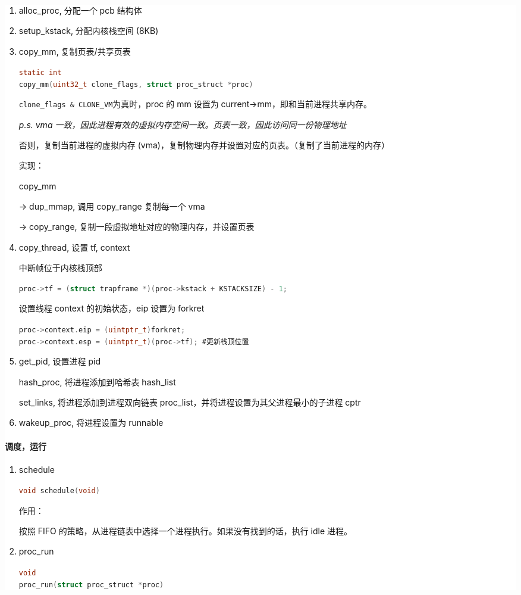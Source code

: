    1. alloc_proc, 分配一个 pcb 结构体

   2. setup_kstack, 分配内核栈空间 (8KB)

   3. copy_mm, 复制页表/共享页表

      ```c
      static int
      copy_mm(uint32_t clone_flags, struct proc_struct *proc) 
      ```

      `clone_flags & CLONE_VM`为真时，proc 的 mm 设置为 current->mm，即和当前进程共享内存。

      *p.s. vma 一致，因此进程有效的虚拟内存空间一致。页表一致，因此访问同一份物理地址*

      否则，复制当前进程的虚拟内存 (vma)，复制物理内存并设置对应的页表。（复制了当前进程的内存）

      实现：

      copy_mm

      -> dup_mmap, 调用 copy_range 复制每一个 vma

      -> copy_range, 复制一段虚拟地址对应的物理内存，并设置页表

   4. copy_thread, 设置 tf, context

      中断帧位于内核栈顶部

      ```c
      proc->tf = (struct trapframe *)(proc->kstack + KSTACKSIZE) - 1;
      ```

      设置线程 context 的初始状态，eip 设置为 forkret

      ```c
      proc->context.eip = (uintptr_t)forkret;
      proc->context.esp = (uintptr_t)(proc->tf); #更新栈顶位置
      ```

   5. get_pid, 设置进程 pid

      hash_proc, 将进程添加到哈希表 hash_list

      set_links, 将进程添加到进程双向链表 proc_list，并将进程设置为其父进程最小的子进程 cptr

   6. wakeup_proc, 将进程设置为 runnable

#### 调度，运行

1. schedule

   ```c
   void schedule(void)
   ```

   作用：

   按照 FIFO 的策略，从进程链表中选择一个进程执行。如果没有找到的话，执行 idle 进程。

2. proc_run

    ```c
    void
    proc_run(struct proc_struct *proc)
    ```
